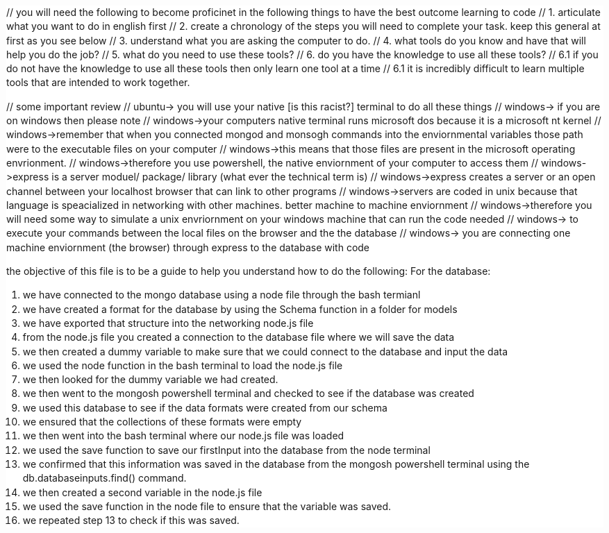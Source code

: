 // you will need the following to become proficinet in the following things to have the best outcome learning to code
// 1. articulate what you want to do in english first
// 2. create a chronology of the steps you will need to complete your task. keep this general at first as you see below
// 3. understand what you are asking the computer to do.
// 4. what tools do you know and have that will help you do the job?
// 5. what do you need to use these tools?
// 6. do you have the knowledge to use all these tools?
// 6.1 if you do not have the knowledge to use all these tools then only learn one tool at a time
// 6.1 it is incredibly difficult to learn multiple tools that are intended to work together. 



// some important review
// ubuntu-> you will use your native [is this racist?] terminal to do all these things
// windows-> if you are on windows then please note
// windows->your computers native terminal runs microsoft dos because it is a microsoft nt kernel
// windows->remember that when you connected mongod and monsogh commands into the enviornmental variables those path were to the executable files on your computer
// windows->this means that those files are present in the microsoft operating envrionment. 
// windows->therefore you use powershell, the native enviornment of your computer to access them
// windows->express is a server moduel/ package/ library (what ever the technical term is)
// windows->express creates a server or an open channel between your localhost browser that can link to other programs
// windows->servers are coded in unix because that language is speacialized in networking with other machines. better machine to machine enviornment
// windows->therefore you will need some way to simulate a unix envriornment on your windows machine that can run the code needed
// windows-> to execute your commands between the local files on the browser and the the database
// windows-> you are connecting one machine enviornment (the browser) through express to the database with code

the objective of this file is to be a guide to help you understand how to do the following:
For the database:

1. we have connected to the mongo database using a node file through the bash termianl
2. we have created a format for the database by using the Schema function in a folder for models
3. we have exported that structure into the networking node.js file
4. from the node.js file you created a connection to the database file where we will save the data
5. we then created a dummy variable to make sure that we could connect to the database and input the data
6. we used the node function in the bash terminal to load the node.js file
7. we then looked for the dummy variable we had created. 
8. we then went to the mongosh powershell terminal and checked to see if the database was created
9. we used this database to see if the data formats were created from our schema
10. we ensured that the collections of these formats were empty
11. we then went into the bash terminal where our node.js file was loaded
12. we used the save function to save our firstInput into the database from the node terminal
13. we confirmed that this information was saved in the database from the mongosh powershell terminal using the db.databaseinputs.find() command. 
14. we then created a second variable in the node.js file
15. we used the save function in the node file to ensure that the variable was saved.
16. we repeated step 13 to check if this was saved.
